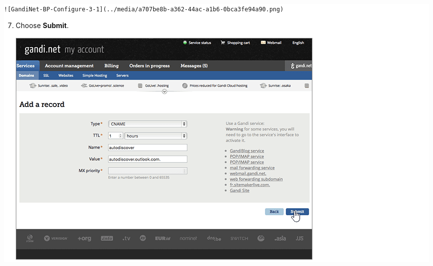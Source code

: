     ![GandiNet-BP-Configure-3-1](../media/a707be8b-a362-44ac-a1b6-0bca3fe94a90.png)
  
7. Choose **Submit**.
    
    ![GandiNet-BP-Configure-3-2](../media/9d3c02c1-37be-413a-a390-b9af815728d2.png)
  